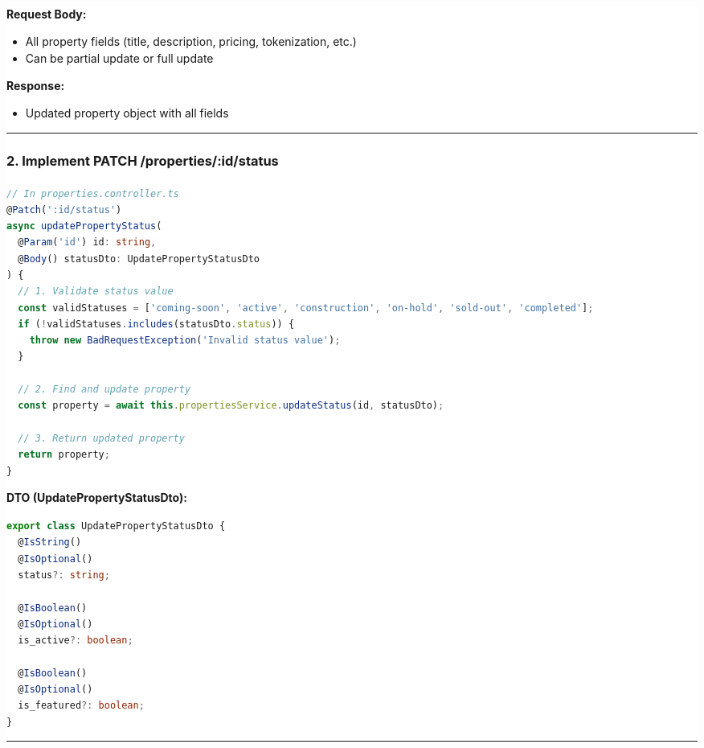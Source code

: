 ```typescript
```

**Request Body:**
- All property fields (title, description, pricing, tokenization, etc.)
- Can be partial update or full update

**Response:**
- Updated property object with all fields

---

### **2. Implement PATCH /properties/:id/status**

```typescript
// In properties.controller.ts
@Patch(':id/status')
async updatePropertyStatus(
  @Param('id') id: string,
  @Body() statusDto: UpdatePropertyStatusDto
) {
  // 1. Validate status value
  const validStatuses = ['coming-soon', 'active', 'construction', 'on-hold', 'sold-out', 'completed'];
  if (!validStatuses.includes(statusDto.status)) {
    throw new BadRequestException('Invalid status value');
  }
  
  // 2. Find and update property
  const property = await this.propertiesService.updateStatus(id, statusDto);
  
  // 3. Return updated property
  return property;
}
```

**DTO (UpdatePropertyStatusDto):**
```typescript
export class UpdatePropertyStatusDto {
  @IsString()
  @IsOptional()
  status?: string;
  
  @IsBoolean()
  @IsOptional()
  is_active?: boolean;
  
  @IsBoolean()
  @IsOptional()
  is_featured?: boolean;
}
```

---
